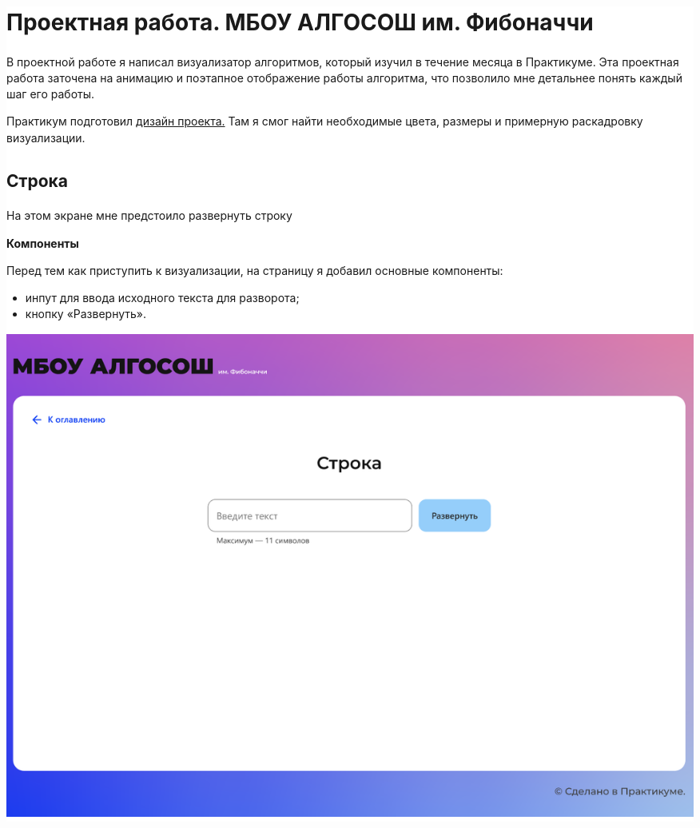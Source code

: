 # Проектная работа. МБОУ АЛГОСОШ им. Фибоначчи

В проектной работе я написал визуализатор алгоритмов, который изучил в течение месяца в Практикуме. Эта проектная работа заточена на анимацию и поэтапное отображение работы алгоритма, что позволило мне детальнее понять каждый шаг его работы.

Практикум подготовил [дизайн проекта.](https://www.figma.com/file/RIkypcTQN5d37g7RRTFid0/Algososh_external_link?node-id=0%3A1) Там я смог найти необходимые цвета, размеры и примерную раскадровку визуализации.
## Строка

На этом экране мне предстоило развернуть строку

**Компоненты**

Перед тем как приступить к визуализации, на страницу я добавил основные компоненты:

- инпут для ввода исходного текста для разворота;
- кнопку «Развернуть».

![Начальное состояние страницы](README_static/Untitled.png)
